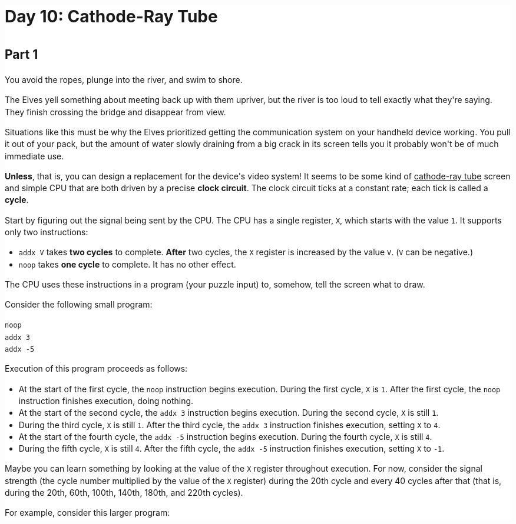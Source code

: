 # Day 10: Cathode-Ray Tube

## Part 1

You avoid the ropes, plunge into the river, and swim to shore.

The Elves yell something about meeting back up with them upriver, but the river is too loud to tell exactly what they're saying. They finish crossing the bridge and disappear from view.

Situations like this must be why the Elves prioritized getting the communication system on your handheld device working. You pull it out of your pack, but the amount of water slowly draining from a big crack in its screen tells you it probably won't be of much immediate use.

**Unless**, that is, you can design a replacement for the device's video system! It seems to be some kind of [cathode-ray tube](https://en.wikipedia.org/wiki/Cathode-ray_tube) screen and simple CPU that are both driven by a precise **clock circuit**. The clock circuit ticks at a constant rate; each tick is called a **cycle**.

Start by figuring out the signal being sent by the CPU. The CPU has a single register, `X`, which starts with the value `1`. It supports only two instructions:

- `addx V` takes **two cycles** to complete. **After** two cycles, the `X` register is increased by the value `V`. (`V` can be negative.)
- `noop` takes **one cycle** to complete. It has no other effect.

The CPU uses these instructions in a program (your puzzle input) to, somehow, tell the screen what to draw.

Consider the following small program:

```text
noop
addx 3
addx -5
```

Execution of this program proceeds as follows:

- At the start of the first cycle, the `noop` instruction begins execution. During the first cycle, `X` is `1`. After the first cycle, the `noop` instruction finishes execution, doing nothing.
- At the start of the second cycle, the `addx 3` instruction begins execution. During the second cycle, `X` is still `1`.
- During the third cycle, `X` is still `1`. After the third cycle, the `addx 3` instruction finishes execution, setting `X` to `4`.
- At the start of the fourth cycle, the `addx -5` instruction begins execution. During the fourth cycle, `X` is still `4`.
- During the fifth cycle, `X` is still `4`. After the fifth cycle, the `addx -5` instruction finishes execution, setting `X` to `-1`.

Maybe you can learn something by looking at the value of the `X` register throughout execution. For now, consider the signal strength (the cycle number multiplied by the value of the `X` register) during the 20th cycle and every 40 cycles after that (that is, during the 20th, 60th, 100th, 140th, 180th, and 220th cycles).

For example, consider this larger program:

